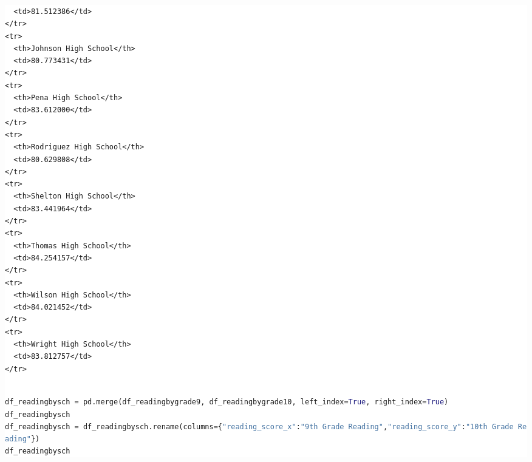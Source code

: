       <td>81.512386</td>
    </tr>
    <tr>
      <th>Johnson High School</th>
      <td>80.773431</td>
    </tr>
    <tr>
      <th>Pena High School</th>
      <td>83.612000</td>
    </tr>
    <tr>
      <th>Rodriguez High School</th>
      <td>80.629808</td>
    </tr>
    <tr>
      <th>Shelton High School</th>
      <td>83.441964</td>
    </tr>
    <tr>
      <th>Thomas High School</th>
      <td>84.254157</td>
    </tr>
    <tr>
      <th>Wilson High School</th>
      <td>84.021452</td>
    </tr>
    <tr>
      <th>Wright High School</th>
      <td>83.812757</td>
    </tr>
  </tbody>
</table>
</div>




```python

df_readingbysch = pd.merge(df_readingbygrade9, df_readingbygrade10, left_index=True, right_index=True)
df_readingbysch
df_readingbysch = df_readingbysch.rename(columns={"reading_score_x":"9th Grade Reading","reading_score_y":"10th Grade Reading"})
df_readingbysch


```




<div>
<style>
    .dataframe thead tr:only-child th {
        text-align: right;
    }
